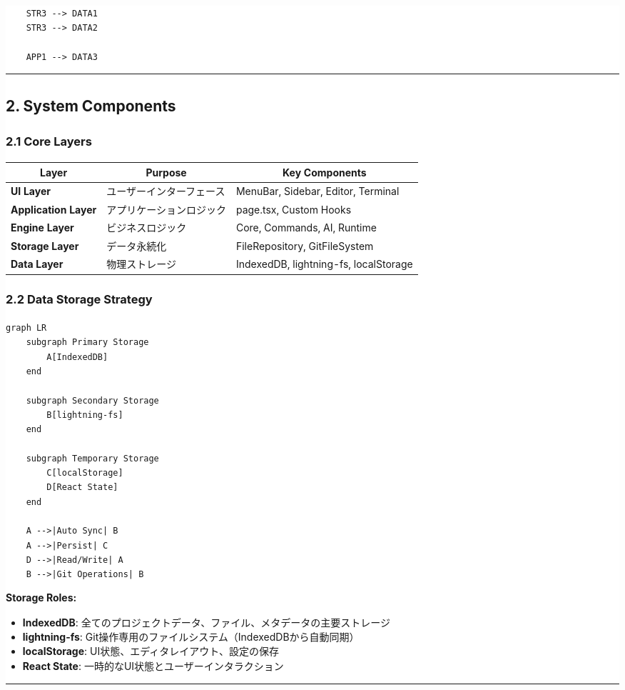 ```mermaid
    STR3 --> DATA1
    STR3 --> DATA2
    
    APP1 --> DATA3
```

---

## 2. System Components

### 2.1 Core Layers

| Layer | Purpose | Key Components |
|-------|---------|----------------|
| **UI Layer** | ユーザーインターフェース | MenuBar, Sidebar, Editor, Terminal |
| **Application Layer** | アプリケーションロジック | page.tsx, Custom Hooks |
| **Engine Layer** | ビジネスロジック | Core, Commands, AI, Runtime |
| **Storage Layer** | データ永続化 | FileRepository, GitFileSystem |
| **Data Layer** | 物理ストレージ | IndexedDB, lightning-fs, localStorage |

### 2.2 Data Storage Strategy

```mermaid
graph LR
    subgraph Primary Storage
        A[IndexedDB]
    end
    
    subgraph Secondary Storage
        B[lightning-fs]
    end
    
    subgraph Temporary Storage
        C[localStorage]
        D[React State]
    end
    
    A -->|Auto Sync| B
    A -->|Persist| C
    D -->|Read/Write| A
    B -->|Git Operations| B
```

**Storage Roles:**

- **IndexedDB**: 全てのプロジェクトデータ、ファイル、メタデータの主要ストレージ
- **lightning-fs**: Git操作専用のファイルシステム（IndexedDBから自動同期）
- **localStorage**: UI状態、エディタレイアウト、設定の保存
- **React State**: 一時的なUI状態とユーザーインタラクション

---